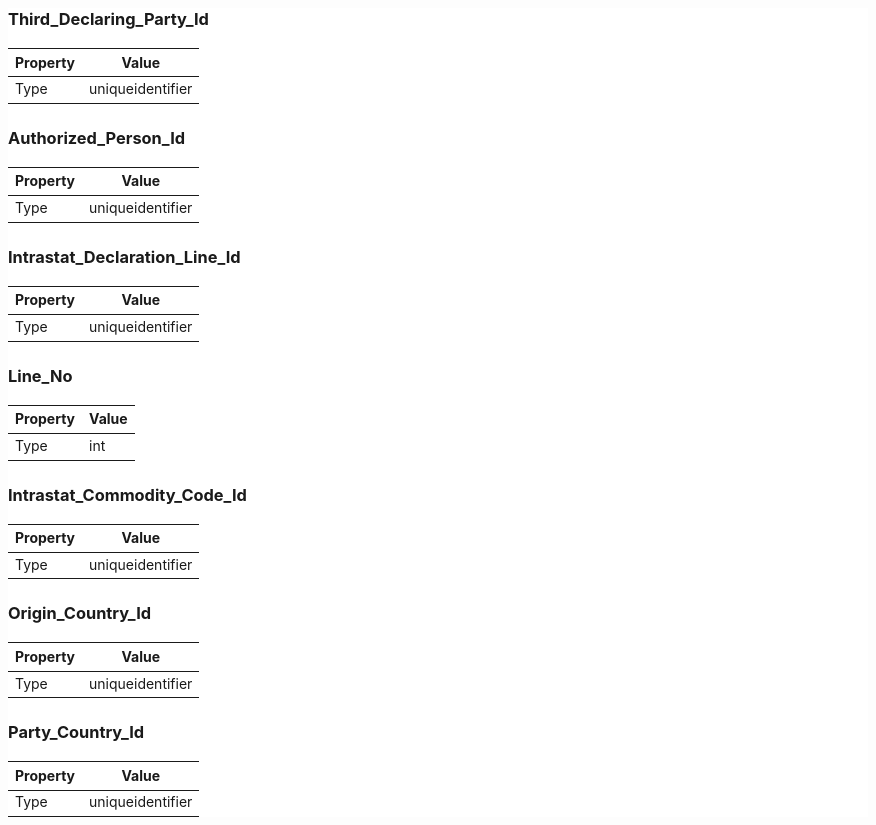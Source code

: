### Third_Declaring_Party_Id

| Property | Value |
| - | - |
|Type|uniqueidentifier|

### Authorized_Person_Id

| Property | Value |
| - | - |
|Type|uniqueidentifier|

### Intrastat_Declaration_Line_Id

| Property | Value |
| - | - |
|Type|uniqueidentifier|

### Line_No

| Property | Value |
| - | - |
|Type|int|

### Intrastat_Commodity_Code_Id

| Property | Value |
| - | - |
|Type|uniqueidentifier|

### Origin_Country_Id

| Property | Value |
| - | - |
|Type|uniqueidentifier|

### Party_Country_Id

| Property | Value |
| - | - |
|Type|uniqueidentifier|
